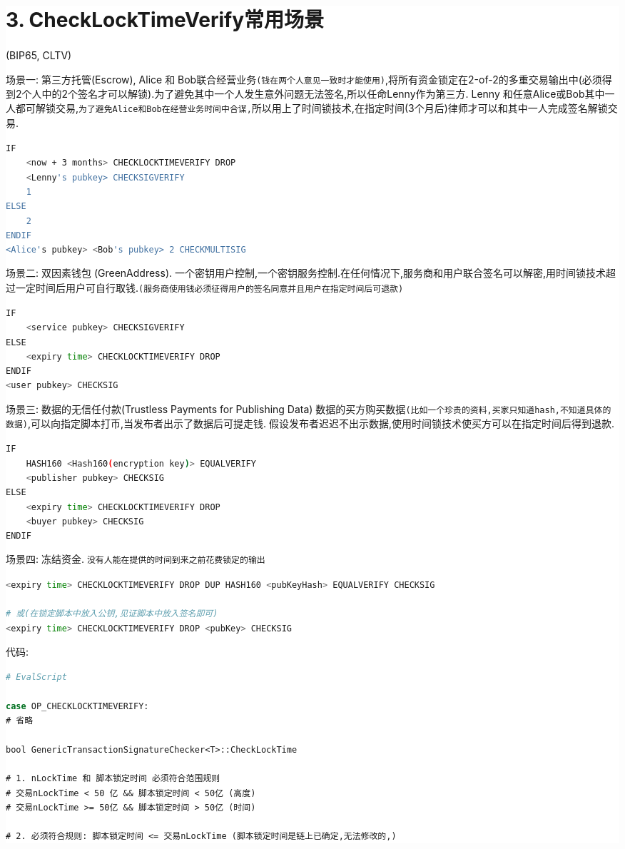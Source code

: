 <a id="markdown-3-checklocktimeverify常用场景" name="3-checklocktimeverify常用场景"></a>
# 3. CheckLockTimeVerify常用场景

(BIP65, CLTV)

场景一: 第三方托管(Escrow), Alice 和 Bob联合经营业务`(钱在两个人意见一致时才能使用)`,将所有资金锁定在2-of-2的多重交易输出中(必须得到2个人中的2个签名才可以解锁).为了避免其中一个人发生意外问题无法签名,所以任命Lenny作为第三方. Lenny 和任意Alice或Bob其中一人都可解锁交易,`为了避免Alice和Bob在经营业务时间中合谋,`所以用上了时间锁技术,在指定时间(3个月后)律师才可以和其中一人完成签名解锁交易.
```bash
IF
    <now + 3 months> CHECKLOCKTIMEVERIFY DROP
    <Lenny's pubkey> CHECKSIGVERIFY
    1
ELSE
    2
ENDIF
<Alice's pubkey> <Bob's pubkey> 2 CHECKMULTISIG
```

场景二: 双因素钱包 (GreenAddress). 一个密钥用户控制,一个密钥服务控制.在任何情况下,服务商和用户联合签名可以解密,用时间锁技术超过一定时间后用户可自行取钱.`(服务商使用钱必须征得用户的签名同意并且用户在指定时间后可退款)`

```bash
IF
    <service pubkey> CHECKSIGVERIFY
ELSE
    <expiry time> CHECKLOCKTIMEVERIFY DROP
ENDIF
<user pubkey> CHECKSIG
```

场景三: 数据的无信任付款(Trustless Payments for Publishing Data) 数据的买方购买数据`(比如一个珍贵的资料,买家只知道hash,不知道具体的数据)`,可以向指定脚本打币,当发布者出示了数据后可提走钱. 假设发布者迟迟不出示数据,使用时间锁技术使买方可以在指定时间后得到退款.

```bash
IF
    HASH160 <Hash160(encryption key)> EQUALVERIFY
    <publisher pubkey> CHECKSIG
ELSE
    <expiry time> CHECKLOCKTIMEVERIFY DROP
    <buyer pubkey> CHECKSIG
ENDIF
```

场景四: 冻结资金. `没有人能在提供的时间到来之前花费锁定的输出`

```bash
<expiry time> CHECKLOCKTIMEVERIFY DROP DUP HASH160 <pubKeyHash> EQUALVERIFY CHECKSIG

# 或(在锁定脚本中放入公钥,见证脚本中放入签名即可)
<expiry time> CHECKLOCKTIMEVERIFY DROP <pubKey> CHECKSIG
```


代码:
```bash
# EvalScript 

case OP_CHECKLOCKTIMEVERIFY:
# 省略

bool GenericTransactionSignatureChecker<T>::CheckLockTime

# 1. nLockTime 和 脚本锁定时间 必须符合范围规则
# 交易nLockTime < 50 亿 && 脚本锁定时间 < 50亿 (高度)
# 交易nLockTime >= 50亿 && 脚本锁定时间 > 50亿 (时间)

# 2. 必须符合规则: 脚本锁定时间 <= 交易nLockTime (脚本锁定时间是链上已确定,无法修改的,)
```